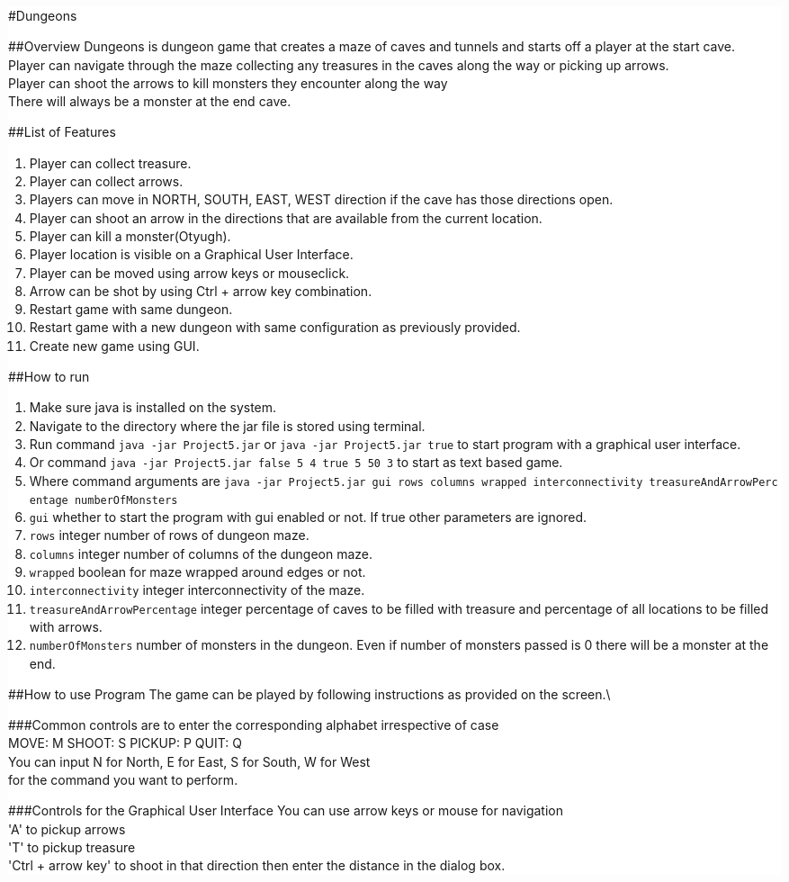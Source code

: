 #Dungeons

##Overview
Dungeons is dungeon game that creates a maze of caves and tunnels and starts off a player at the start cave.\
Player can navigate through the maze collecting any treasures in the caves along the way or picking up arrows.\
Player can shoot the arrows to kill monsters they encounter along the way\
There will always be a monster at the end cave.

##List of Features
1. Player can collect treasure.
2. Player can collect arrows.
3. Players can move in NORTH, SOUTH, EAST, WEST direction if the cave has those directions open.
4. Player can shoot an arrow in the directions that are available from the current location.
5. Player can kill a monster(Otyugh).
6. Player location is visible on a Graphical User Interface.
7. Player can be moved using arrow keys or mouseclick.
8. Arrow can be shot by using Ctrl + arrow key combination.
9. Restart game with same dungeon.
10. Restart game with a new dungeon with same configuration as previously provided.
11. Create new game using GUI.

##How to run
1. Make sure java is installed on the system.
2. Navigate to the directory where the jar file is stored using terminal.
3. Run command `java -jar Project5.jar` or `java -jar Project5.jar true` to start program with a graphical user interface.
4. Or command `java -jar Project5.jar false 5 4 true 5 50 3` to start as text based game.
5. Where command arguments are `java -jar Project5.jar gui rows columns wrapped interconnectivity treasureAndArrowPercentage numberOfMonsters`
6. `gui` whether to start the program with gui enabled or not. If true other parameters are ignored.
7. `rows` integer number of rows of dungeon maze.
8. `columns` integer number of columns of the dungeon maze.
9. `wrapped` boolean for maze wrapped around edges or not.
10. `interconnectivity` integer interconnectivity of the maze.
11. `treasureAndArrowPercentage` integer percentage of caves to be filled with treasure and percentage of all locations to be filled with arrows.
12. `numberOfMonsters` number of monsters in the dungeon. Even if number of monsters passed is 0 there will be a monster at the end.

##How to use Program
The game can be played by following instructions as provided on the screen.\

###Common controls are to enter the corresponding alphabet irrespective of case\
MOVE: M SHOOT: S PICKUP: P QUIT: Q\
You can input N for North, E for East, S for South, W for West\
for the command you want to perform.

###Controls for the Graphical User Interface
You can use arrow keys or mouse for navigation\
'A' to pickup arrows\
'T' to pickup treasure\
'Ctrl + arrow key' to shoot in that direction then enter the distance in the dialog box.
